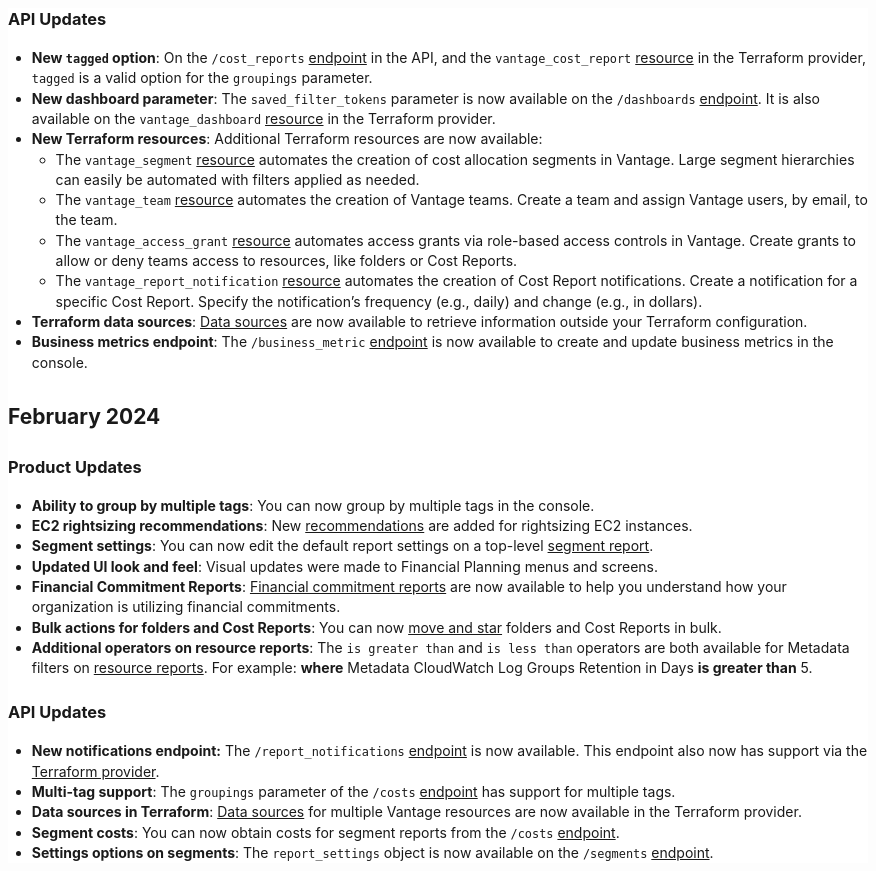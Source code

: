 ### API Updates

- **New `tagged` option**: On the `/cost_reports` [endpoint](https://vantage.readme.io/reference/createcostreport) in the API, and the `vantage_cost_report` [resource](https://registry.terraform.io/providers/vantage-sh/vantage/latest/docs/resources/cost_report) in the Terraform provider, `tagged` is a valid option for the `groupings` parameter.
- **New dashboard parameter**: The `saved_filter_tokens` parameter is now available on the `/dashboards` [endpoint](https://vantage.readme.io/reference/createdashboard). It is also available on the `vantage_dashboard` [resource](https://registry.terraform.io/providers/vantage-sh/vantage/latest/docs/resources/dashboard) in the Terraform provider.
- **New Terraform resources**: Additional Terraform resources are now available:
  - The `vantage_segment` [resource](https://registry.terraform.io/providers/vantage-sh/vantage/latest/docs/resources/segment) automates the creation of cost allocation segments in Vantage. Large segment hierarchies can easily be automated with filters applied as needed.
  - The `vantage_team` [resource](https://registry.terraform.io/providers/vantage-sh/vantage/latest/docs/resources/segment) automates the creation of Vantage teams. Create a team and assign Vantage users, by email, to the team.
  - The `vantage_access_grant` [resource](https://registry.terraform.io/providers/vantage-sh/vantage/latest/docs/resources/access_grant) automates access grants via role-based access controls in Vantage. Create grants to allow or deny teams access to resources, like folders or Cost Reports.
  - The `vantage_report_notification` [resource](https://registry.terraform.io/providers/vantage-sh/vantage/latest/docs/resources/report_notification) automates the creation of Cost Report notifications. Create a notification for a specific Cost Report. Specify the notification’s frequency (e.g., daily) and change (e.g., in dollars).
- **Terraform data sources**: [Data sources](https://registry.terraform.io/providers/vantage-sh/vantage/latest/docs/data-sources/access_grants) are now available to retrieve information outside your Terraform configuration.
- **Business metrics endpoint**: The `/business_metric` [endpoint](https://vantage.readme.io/reference/createbusinessmetric) is now available to create and update business metrics in the console.

## February 2024

### Product Updates

- **Ability to group by multiple tags**: You can now group by multiple tags in the console.
- **EC2 rightsizing recommendations**: New [recommendations](/cost_recommendations) are added for rightsizing EC2 instances.
- **Segment settings**: You can now edit the default report settings on a top-level [segment report](/segments#create-a-segment).
- **Updated UI look and feel**: Visual updates were made to Financial Planning menus and screens.
- **Financial Commitment Reports**: [Financial commitment reports](/financial_commitment_reports) are now available to help you understand how your organization is utilizing financial commitments.
- **Bulk actions for folders and Cost Reports**: You can now [move and star](/folders#move-cost-reports-and-folders) folders and Cost Reports in bulk.
- **Additional operators on resource reports**: The `is greater than` and `is less than` operators are both available for Metadata filters on [resource reports](/active_resources). For example: **where** Metadata CloudWatch Log Groups Retention in Days **is greater than** 5.

### API Updates

- **New notifications endpoint:** The `/report_notifications` [endpoint](https://vantage.readme.io/reference/createreportnotification) is now available. This endpoint also now has support via the [Terraform provider](https://registry.terraform.io/providers/vantage-sh/vantage/latest/docs/resources/report_notification).
- **Multi-tag support**: The `groupings` parameter of the `/costs` [endpoint](https://vantage.readme.io/reference/getcosts) has support for multiple tags.
- **Data sources in Terraform**: [Data sources](https://registry.terraform.io/providers/vantage-sh/vantage/latest/docs/data-sources/access_grants) for multiple Vantage resources are now available in the Terraform provider.
- **Segment costs**: You can now obtain costs for segment reports from the `/costs` [endpoint](https://vantage.readme.io/reference/getcosts).
- **Settings options on segments**: The `report_settings` object is now available on the `/segments` [endpoint](https://vantage.readme.io/reference/createsegment).